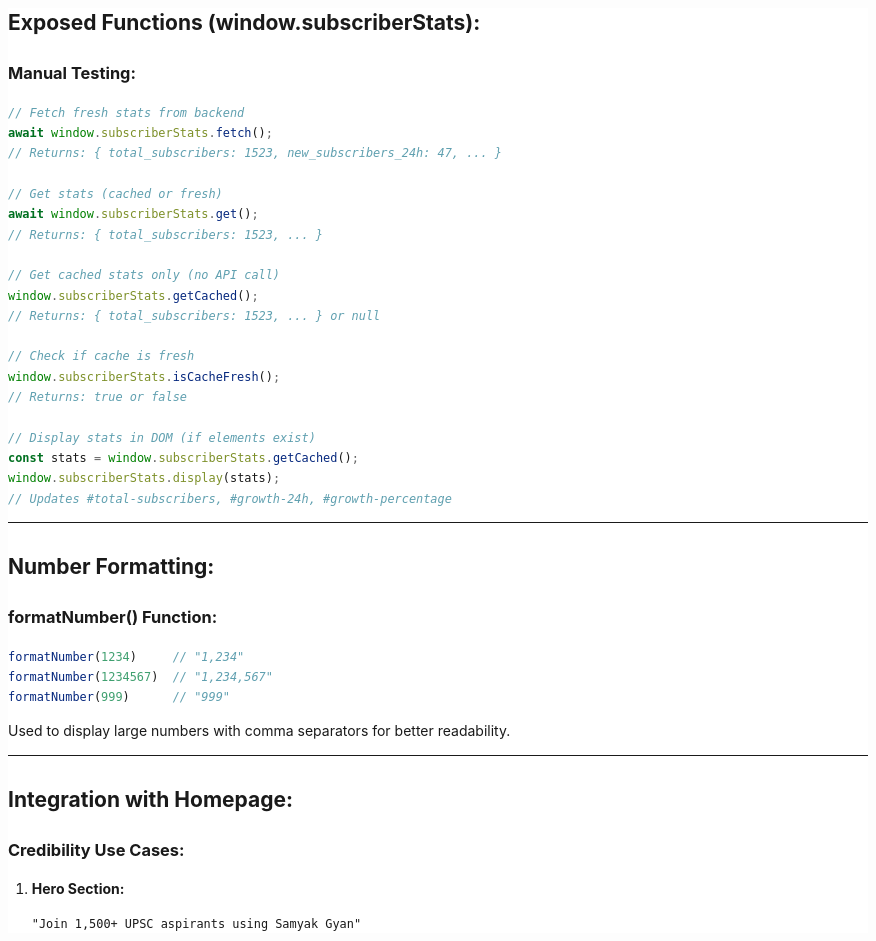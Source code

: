 
## Exposed Functions (window.subscriberStats):

### Manual Testing:
```javascript
// Fetch fresh stats from backend
await window.subscriberStats.fetch();
// Returns: { total_subscribers: 1523, new_subscribers_24h: 47, ... }

// Get stats (cached or fresh)
await window.subscriberStats.get();
// Returns: { total_subscribers: 1523, ... }

// Get cached stats only (no API call)
window.subscriberStats.getCached();
// Returns: { total_subscribers: 1523, ... } or null

// Check if cache is fresh
window.subscriberStats.isCacheFresh();
// Returns: true or false

// Display stats in DOM (if elements exist)
const stats = window.subscriberStats.getCached();
window.subscriberStats.display(stats);
// Updates #total-subscribers, #growth-24h, #growth-percentage
```

---

## Number Formatting:

### formatNumber() Function:
```javascript
formatNumber(1234)     // "1,234"
formatNumber(1234567)  // "1,234,567"
formatNumber(999)      // "999"
```

Used to display large numbers with comma separators for better readability.

---

## Integration with Homepage:

### Credibility Use Cases:

1. **Hero Section:**
   ```
   "Join 1,500+ UPSC aspirants using Samyak Gyan"
   ```
